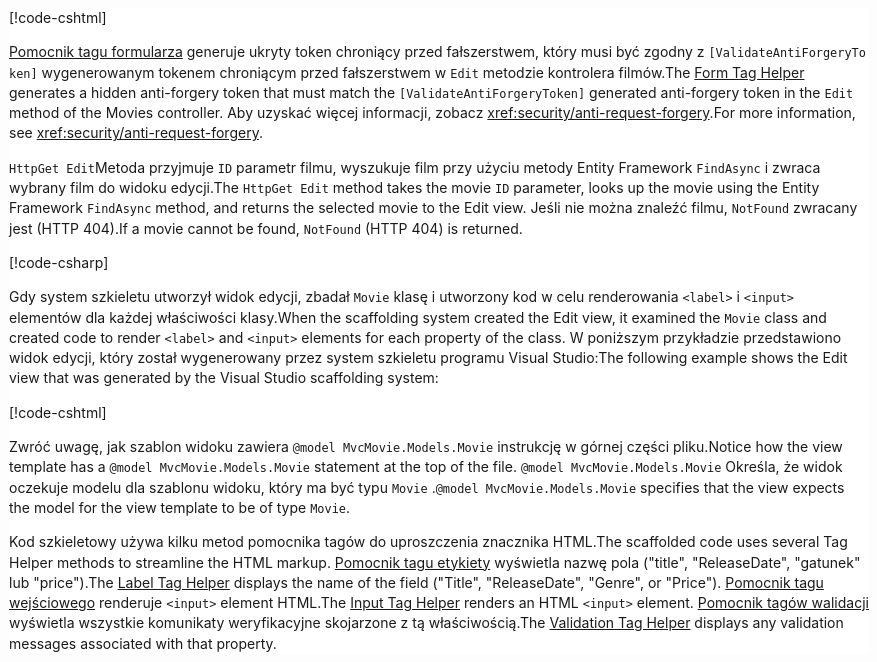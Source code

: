 [!code-cshtml[](~/tutorials/first-mvc-app/start-mvc/sample/MvcMovie/Views/Movies/Edit.cshtml?range=9)]

<span data-ttu-id="f0abb-137">[Pomocnik tagu formularza](xref:mvc/views/working-with-forms) generuje ukryty token chroniący przed fałszerstwem, który musi być zgodny z `[ValidateAntiForgeryToken]` wygenerowanym tokenem chroniącym przed fałszerstwem w `Edit` metodzie kontrolera filmów.</span><span class="sxs-lookup"><span data-stu-id="f0abb-137">The [Form Tag Helper](xref:mvc/views/working-with-forms) generates a hidden anti-forgery token that must match the `[ValidateAntiForgeryToken]` generated anti-forgery token in the `Edit` method of the Movies controller.</span></span> <span data-ttu-id="f0abb-138">Aby uzyskać więcej informacji, zobacz <xref:security/anti-request-forgery>.</span><span class="sxs-lookup"><span data-stu-id="f0abb-138">For more information, see <xref:security/anti-request-forgery>.</span></span>

<span data-ttu-id="f0abb-139">`HttpGet Edit`Metoda przyjmuje `ID` parametr filmu, wyszukuje film przy użyciu metody Entity Framework `FindAsync` i zwraca wybrany film do widoku edycji.</span><span class="sxs-lookup"><span data-stu-id="f0abb-139">The `HttpGet Edit` method takes the movie `ID` parameter, looks up the movie using the Entity Framework `FindAsync` method, and returns the selected movie to the Edit view.</span></span> <span data-ttu-id="f0abb-140">Jeśli nie można znaleźć filmu, `NotFound` zwracany jest (HTTP 404).</span><span class="sxs-lookup"><span data-stu-id="f0abb-140">If a movie cannot be found, `NotFound` (HTTP 404) is returned.</span></span>

[!code-csharp[](~/tutorials/first-mvc-app/start-mvc/sample/MvcMovie21/Controllers/MC1.cs?name=snippet_edit1)]

<span data-ttu-id="f0abb-141">Gdy system szkieletu utworzył widok edycji, zbadał `Movie` klasę i utworzony kod w celu renderowania `<label>` i `<input>` elementów dla każdej właściwości klasy.</span><span class="sxs-lookup"><span data-stu-id="f0abb-141">When the scaffolding system created the Edit view, it examined the `Movie` class and created code to render `<label>` and `<input>` elements for each property of the class.</span></span> <span data-ttu-id="f0abb-142">W poniższym przykładzie przedstawiono widok edycji, który został wygenerowany przez system szkieletu programu Visual Studio:</span><span class="sxs-lookup"><span data-stu-id="f0abb-142">The following example shows the Edit view that was generated by the Visual Studio scaffolding system:</span></span>

[!code-cshtml[](~/tutorials/first-mvc-app/start-mvc/sample/MvcMovie22/Views/Movies/EditOriginal.cshtml)]

<span data-ttu-id="f0abb-143">Zwróć uwagę, jak szablon widoku zawiera `@model MvcMovie.Models.Movie` instrukcję w górnej części pliku.</span><span class="sxs-lookup"><span data-stu-id="f0abb-143">Notice how the view template has a `@model MvcMovie.Models.Movie` statement at the top of the file.</span></span> <span data-ttu-id="f0abb-144">`@model MvcMovie.Models.Movie` Określa, że widok oczekuje modelu dla szablonu widoku, który ma być typu `Movie` .</span><span class="sxs-lookup"><span data-stu-id="f0abb-144">`@model MvcMovie.Models.Movie` specifies that the view expects the model for the view template to be of type `Movie`.</span></span>

<span data-ttu-id="f0abb-145">Kod szkieletowy używa kilku metod pomocnika tagów do uproszczenia znacznika HTML.</span><span class="sxs-lookup"><span data-stu-id="f0abb-145">The scaffolded code uses several Tag Helper methods to streamline the HTML markup.</span></span> <span data-ttu-id="f0abb-146">[Pomocnik tagu etykiety](xref:mvc/views/working-with-forms) wyświetla nazwę pola ("title", "ReleaseDate", "gatunek" lub "price").</span><span class="sxs-lookup"><span data-stu-id="f0abb-146">The [Label Tag Helper](xref:mvc/views/working-with-forms) displays the name of the field ("Title", "ReleaseDate", "Genre", or "Price").</span></span> <span data-ttu-id="f0abb-147">[Pomocnik tagu wejściowego](xref:mvc/views/working-with-forms) renderuje `<input>` element HTML.</span><span class="sxs-lookup"><span data-stu-id="f0abb-147">The [Input Tag Helper](xref:mvc/views/working-with-forms) renders an HTML `<input>` element.</span></span> <span data-ttu-id="f0abb-148">[Pomocnik tagów walidacji](xref:mvc/views/working-with-forms) wyświetla wszystkie komunikaty weryfikacyjne skojarzone z tą właściwością.</span><span class="sxs-lookup"><span data-stu-id="f0abb-148">The [Validation Tag Helper](xref:mvc/views/working-with-forms) displays any validation messages associated with that property.</span></span>
